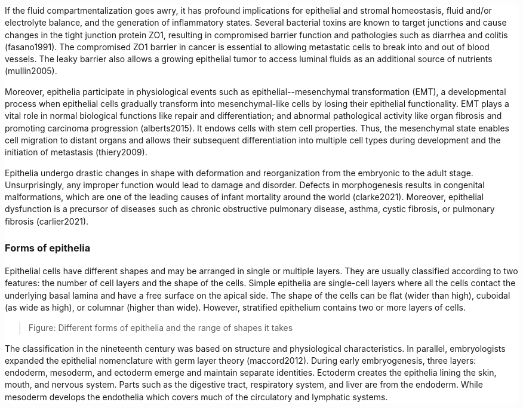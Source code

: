 If the fluid compartmentalization goes awry, it has profound
implications for epithelial and stromal homeostasis, fluid and/or
electrolyte balance, and the generation of inflammatory states. Several
bacterial toxins are known to target junctions and cause changes in the
tight junction protein ZO1, resulting in compromised barrier function
and pathologies such as diarrhea and colitis (fasano1991). The
compromised ZO1 barrier in cancer is essential to allowing metastatic
cells to break into and out of blood vessels. The leaky barrier also
allows a growing epithelial tumor to access luminal fluids as an
additional source of nutrients (mullin2005).

Moreover, epithelia participate in physiological events such as
epithelial--mesenchymal transformation (EMT), a developmental process
when epithelial cells gradually transform into mesenchymal-like cells by
losing their epithelial functionality. EMT plays a vital role in normal
biological functions like repair and differentiation; and abnormal
pathological activity like organ fibrosis and promoting carcinoma
progression (alberts2015). It endows cells with stem cell properties.
Thus, the mesenchymal state enables cell migration to distant organs and
allows their subsequent differentiation into multiple cell types during
development and the initiation of metastasis (thiery2009).

Epithelia undergo drastic changes in shape with deformation and
reorganization from the embryonic to the adult stage. Unsurprisingly,
any improper function would lead to damage and disorder. Defects in
morphogenesis results in congenital malformations, which are one of the
leading causes of infant mortality around the world (clarke2021).
Moreover, epithelial dysfunction is a precursor of diseases such as
chronic obstructive pulmonary disease, asthma, cystic fibrosis, or
pulmonary fibrosis (carlier2021).

### Forms of epithelia

Epithelial cells have different shapes and may be arranged in single or
multiple layers. They are usually classified according to two features:
the number of cell layers and the shape of the cells. Simple epithelia
are single-cell layers where all the cells contact the underlying basal
lamina and have a free surface on the apical side. The shape of the
cells can be flat (wider than high), cuboidal (as wide as high), or
columnar (higher than wide). However, stratified epithelium contains two
or more layers of cells.

> Figure: Different forms of epithelia and the range of shapes it takes

The classification in the nineteenth century was based on structure and
physiological characteristics. In parallel, embryologists expanded the
epithelial nomenclature with germ layer theory (maccord2012). During
early embryogenesis, three layers: endoderm, mesoderm, and ectoderm
emerge and maintain separate identities. Ectoderm creates the epithelia
lining the skin, mouth, and nervous system. Parts such as the digestive
tract, respiratory system, and liver are from the endoderm. While
mesoderm develops the endothelia which covers much of the circulatory
and lymphatic systems.
